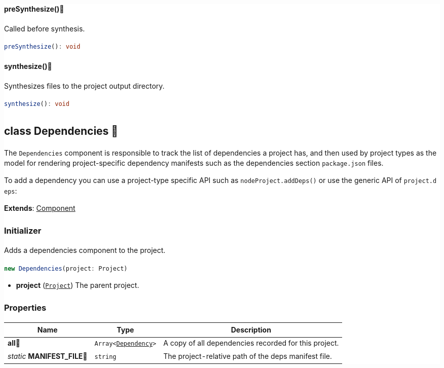 



#### preSynthesize()🔹 <a id="projen-component-presynthesize"></a>

Called before synthesis.

```ts
preSynthesize(): void
```





#### synthesize()🔹 <a id="projen-component-synthesize"></a>

Synthesizes files to the project output directory.

```ts
synthesize(): void
```







## class Dependencies 🔹 <a id="projen-dependencies"></a>

The `Dependencies` component is responsible to track the list of dependencies a project has, and then used by project types as the model for rendering project-specific dependency manifests such as the dependencies section `package.json` files.

To add a dependency you can use a project-type specific API such as
`nodeProject.addDeps()` or use the generic API of `project.deps`:

__Extends__: [Component](#projen-component)

### Initializer


Adds a dependencies component to the project.

```ts
new Dependencies(project: Project)
```

* **project** (<code>[Project](#projen-project)</code>)  The parent project.



### Properties


Name | Type | Description 
-----|------|-------------
**all**🔹 | <code>Array<[Dependency](#projen-dependency)></code> | A copy of all dependencies recorded for this project.
*static* **MANIFEST_FILE**🔹 | <code>string</code> | The project-relative path of the deps manifest file.
